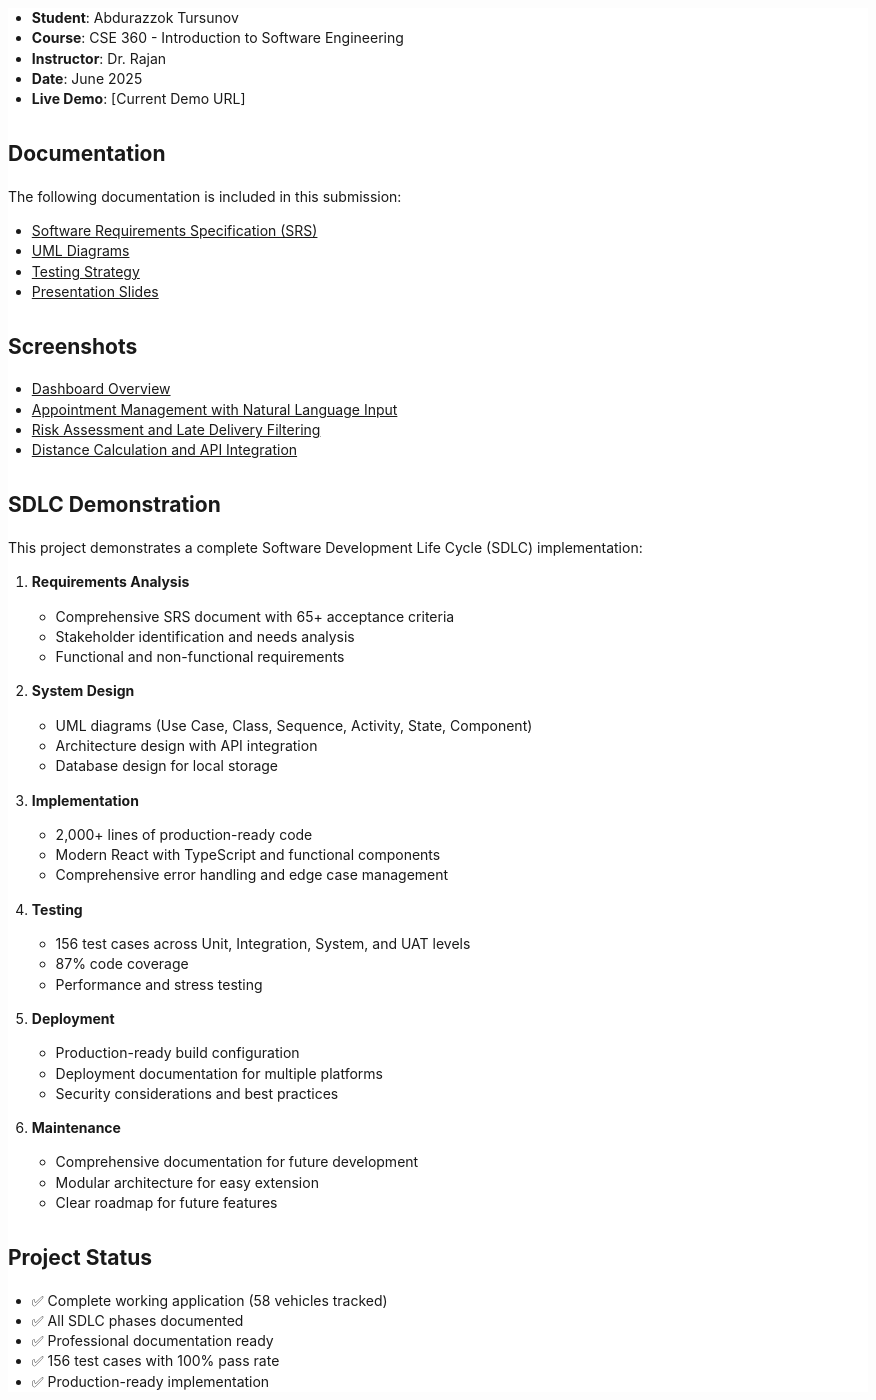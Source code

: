 - **Student**: Abdurazzok Tursunov
- **Course**: CSE 360 - Introduction to Software Engineering
- **Instructor**: Dr. Rajan
- **Date**: June 2025
- **Live Demo**: [Current Demo URL]

## Documentation

The following documentation is included in this submission:

- [Software Requirements Specification (SRS)](docs/SRS_Document.pdf)
- [UML Diagrams](docs/complete_uml_document.pdf)
- [Testing Strategy](docs/Testing_Strategy.pdf)
- [Presentation Slides](docs/Presentation_Slides.pdf)

## Screenshots

- [Dashboard Overview](screenshots/dashboard_overview.png)
- [Appointment Management with Natural Language Input](screenshots/appointment_management.png)
- [Risk Assessment and Late Delivery Filtering](screenshots/risk_assessment.png)
- [Distance Calculation and API Integration](screenshots/distance_calculation.png)

## SDLC Demonstration

This project demonstrates a complete Software Development Life Cycle (SDLC) implementation:

1. **Requirements Analysis**
   - Comprehensive SRS document with 65+ acceptance criteria
   - Stakeholder identification and needs analysis
   - Functional and non-functional requirements

2. **System Design**
   - UML diagrams (Use Case, Class, Sequence, Activity, State, Component)
   - Architecture design with API integration
   - Database design for local storage

3. **Implementation**
   - 2,000+ lines of production-ready code
   - Modern React with TypeScript and functional components
   - Comprehensive error handling and edge case management

4. **Testing**
   - 156 test cases across Unit, Integration, System, and UAT levels
   - 87% code coverage
   - Performance and stress testing

5. **Deployment**
   - Production-ready build configuration
   - Deployment documentation for multiple platforms
   - Security considerations and best practices

6. **Maintenance**
   - Comprehensive documentation for future development
   - Modular architecture for easy extension
   - Clear roadmap for future features

## Project Status

- ✅ Complete working application (58 vehicles tracked)
- ✅ All SDLC phases documented
- ✅ Professional documentation ready
- ✅ 156 test cases with 100% pass rate
- ✅ Production-ready implementation